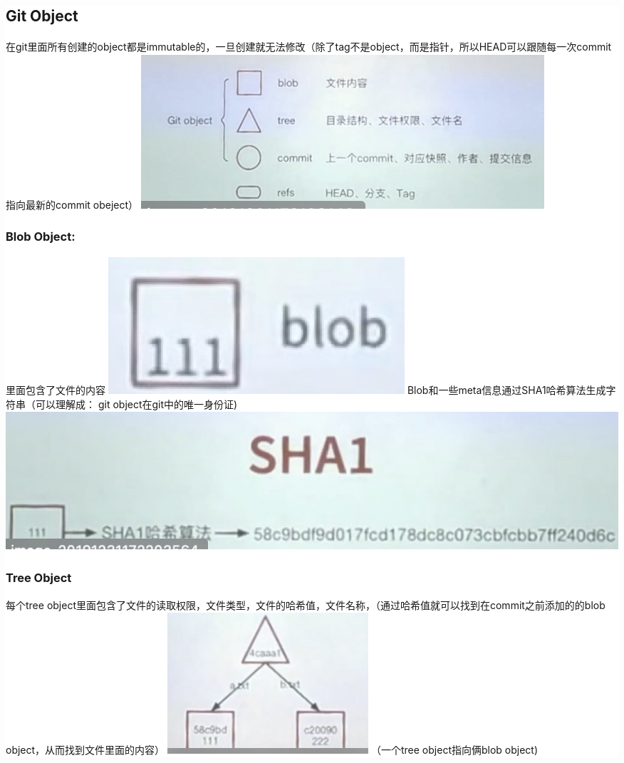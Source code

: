 
## Git Object
在git里面所有创建的object都是immutable的，一旦创建就无法修改（除了tag不是object，而是指针，所以HEAD可以跟随每一次commit指向最新的commit obeject）
![2023.11.23 - 211348](2023.11.23%20-%20211348.jpg)


### Blob Object:
里面包含了文件的内容
![2023.11.23 - 211356](2023.11.23%20-%20211356.jpg)
Blob和一些meta信息通过SHA1哈希算法生成字符串（可以理解成： git object在git中的唯一身份证)
![2023.11.23 - 211403](2023.11.23%20-%20211403.jpg)

### Tree Object
每个tree object里面包含了文件的读取权限，文件类型，文件的哈希值，文件名称，（通过哈希值就可以找到在commit之前添加的的blob object，从而找到文件里面的内容）
![2023.11.23 - 211412](2023.11.23%20-%20211412.jpg)
（一个tree object指向俩blob object)
